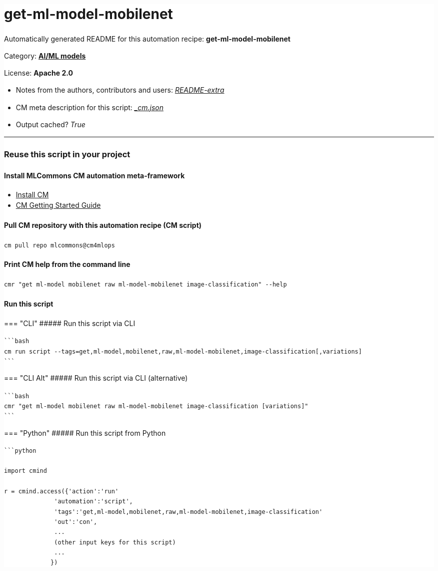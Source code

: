 # get-ml-model-mobilenet
Automatically generated README for this automation recipe: **get-ml-model-mobilenet**

Category: **[AI/ML models](..)**

License: **Apache 2.0**

* Notes from the authors, contributors and users: [*README-extra*](https://github.com/mlcommons/cm4mlops/tree/main/script/get-ml-model-mobilenet/README-extra.md)

* CM meta description for this script: *[_cm.json](https://github.com/mlcommons/cm4mlops/tree/main/script/get-ml-model-mobilenet/_cm.json)*
* Output cached? *True*

---
### Reuse this script in your project

#### Install MLCommons CM automation meta-framework

* [Install CM](https://docs.mlcommons.org/ck/install)
* [CM Getting Started Guide](https://docs.mlcommons.org/ck/getting-started/)

#### Pull CM repository with this automation recipe (CM script)

```cm pull repo mlcommons@cm4mlops```

#### Print CM help from the command line

````cmr "get ml-model mobilenet raw ml-model-mobilenet image-classification" --help````

#### Run this script

=== "CLI"
    ##### Run this script via CLI

    ```bash
    cm run script --tags=get,ml-model,mobilenet,raw,ml-model-mobilenet,image-classification[,variations] 
    ```
=== "CLI Alt"
    ##### Run this script via CLI (alternative)


    ```bash
    cmr "get ml-model mobilenet raw ml-model-mobilenet image-classification [variations]" 
    ```

=== "Python"
    ##### Run this script from Python


    ```python

    import cmind

    r = cmind.access({'action':'run'
                  'automation':'script',
                  'tags':'get,ml-model,mobilenet,raw,ml-model-mobilenet,image-classification'
                  'out':'con',
                  ...
                  (other input keys for this script)
                  ...
                 })

```